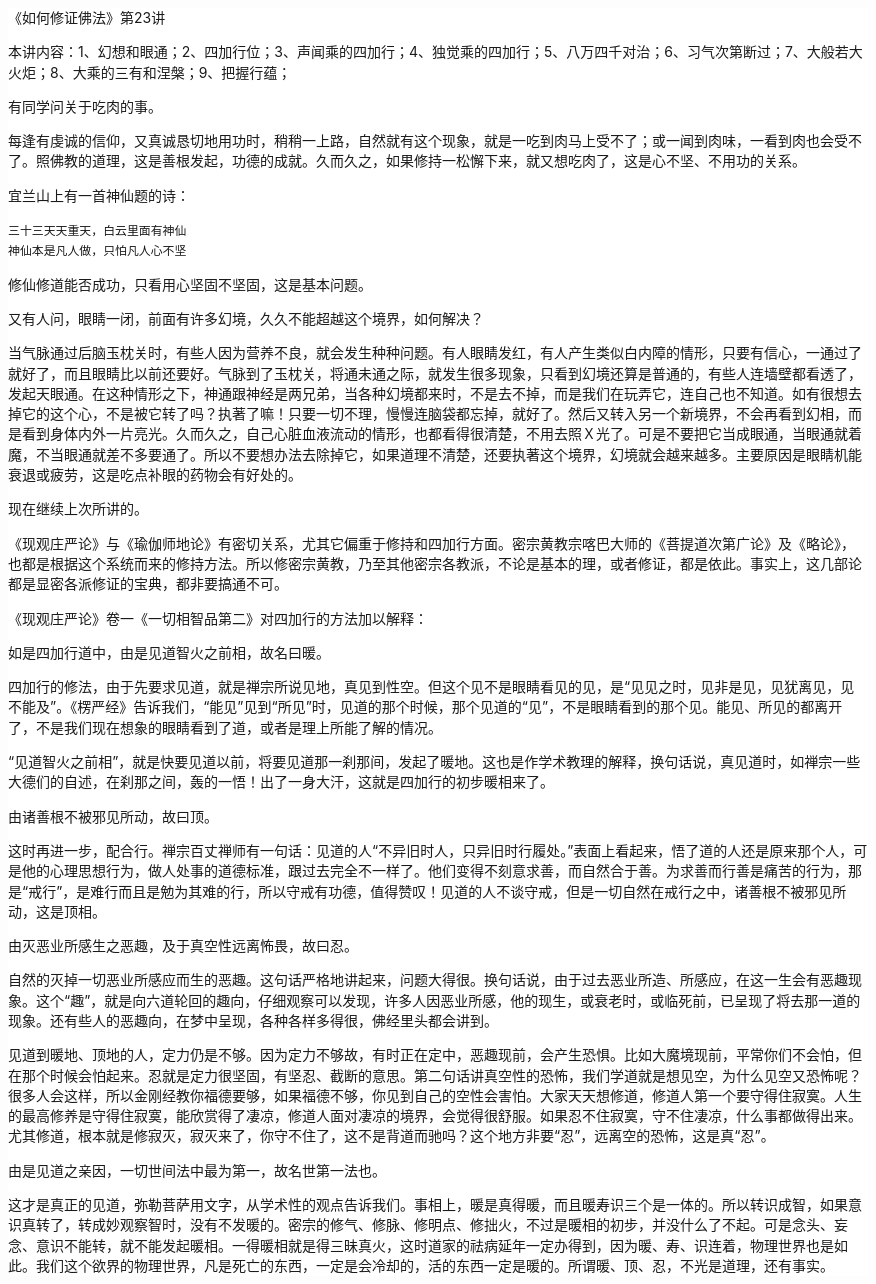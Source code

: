 《如何修证佛法》第23讲

本讲内容：1、幻想和眼通；2、四加行位；3、声闻乘的四加行；4、独觉乘的四加行；5、八万四千对治；6、习气次第断过；7、大般若大火炬；8、大乘的三有和涅槃；9、把握行蕴；

有同学问关于吃肉的事。

每逢有虔诚的信仰，又真诚恳切地用功时，稍稍一上路，自然就有这个现象，就是一吃到肉马上受不了；或一闻到肉味，一看到肉也会受不了。照佛教的道理，这是善根发起，功德的成就。久而久之，如果修持一松懈下来，就又想吃肉了，这是心不坚、不用功的关系。

宜兰山上有一首神仙题的诗：

```
三十三天天重天，白云里面有神仙
神仙本是凡人做，只怕凡人心不坚
```

修仙修道能否成功，只看用心坚固不坚固，这是基本问题。

又有人问，眼睛一闭，前面有许多幻境，久久不能超越这个境界，如何解决？

当气脉通过后脑玉枕关时，有些人因为营养不良，就会发生种种问题。有人眼睛发红，有人产生类似白内障的情形，只要有信心，一通过了就好了，而且眼睛比以前还要好。气脉到了玉枕关，将通未通之际，就发生很多现象，只看到幻境还算是普通的，有些人连墙壁都看透了，发起天眼通。在这种情形之下，神通跟神经是两兄弟，当各种幻境都来时，不是去不掉，而是我们在玩弄它，连自己也不知道。如有很想去掉它的这个心，不是被它转了吗？执著了嘛！只要一切不理，慢慢连脑袋都忘掉，就好了。然后又转入另一个新境界，不会再看到幻相，而是看到身体内外一片亮光。久而久之，自己心脏血液流动的情形，也都看得很清楚，不用去照Ｘ光了。可是不要把它当成眼通，当眼通就着魔，不当眼通就差不多要通了。所以不要想办法去除掉它，如果道理不清楚，还要执著这个境界，幻境就会越来越多。主要原因是眼睛机能衰退或疲劳，这是吃点补眼的药物会有好处的。

现在继续上次所讲的。

《现观庄严论》与《瑜伽师地论》有密切关系，尤其它偏重于修持和四加行方面。密宗黄教宗喀巴大师的《菩提道次第广论》及《略论》，也都是根据这个系统而来的修持方法。所以修密宗黄教，乃至其他密宗各教派，不论是基本的理，或者修证，都是依此。事实上，这几部论都是显密各派修证的宝典，都非要搞通不可。

《现观庄严论》卷一《一切相智品第二》对四加行的方法加以解释：

如是四加行道中，由是见道智火之前相，故名曰暖。

四加行的修法，由于先要求见道，就是禅宗所说见地，真见到性空。但这个见不是眼睛看见的见，是“见见之时，见非是见，见犹离见，见不能及”。《楞严经》告诉我们，“能见”见到“所见”时，见道的那个时候，那个见道的“见”，不是眼睛看到的那个见。能见、所见的都离开了，不是我们现在想象的眼睛看到了道，或者是理上所能了解的情况。

“见道智火之前相”，就是快要见道以前，将要见道那一刹那间，发起了暖地。这也是作学术教理的解释，换句话说，真见道时，如禅宗一些大德们的自述，在刹那之间，轰的一悟！出了一身大汗，这就是四加行的初步暖相来了。

由诸善根不被邪见所动，故曰顶。

这时再进一步，配合行。禅宗百丈禅师有一句话：见道的人“不异旧时人，只异旧时行履处。”表面上看起来，悟了道的人还是原来那个人，可是他的心理思想行为，做人处事的道德标准，跟过去完全不一样了。他们变得不刻意求善，而自然合于善。为求善而行善是痛苦的行为，那是“戒行”，是难行而且是勉为其难的行，所以守戒有功德，值得赞叹！见道的人不谈守戒，但是一切自然在戒行之中，诸善根不被邪见所动，这是顶相。

由灭恶业所感生之恶趣，及于真空性远离怖畏，故曰忍。

自然的灭掉一切恶业所感应而生的恶趣。这句话严格地讲起来，问题大得很。换句话说，由于过去恶业所造、所感应，在这一生会有恶趣现象。这个“趣”，就是向六道轮回的趣向，仔细观察可以发现，许多人因恶业所感，他的现生，或衰老时，或临死前，已呈现了将去那一道的现象。还有些人的恶趣向，在梦中呈现，各种各样多得很，佛经里头都会讲到。

见道到暖地、顶地的人，定力仍是不够。因为定力不够故，有时正在定中，恶趣现前，会产生恐惧。比如大魔境现前，平常你们不会怕，但在那个时候会怕起来。忍就是定力很坚固，有坚忍、截断的意思。第二句话讲真空性的恐怖，我们学道就是想见空，为什么见空又恐怖呢？很多人会这样，所以金刚经教你福德要够，如果福德不够，你见到自己的空性会害怕。大家天天想修道，修道人第一个要守得住寂寞。人生的最高修养是守得住寂寞，能欣赏得了凄凉，修道人面对凄凉的境界，会觉得很舒服。如果忍不住寂寞，守不住凄凉，什么事都做得出来。尤其修道，根本就是修寂灭，寂灭来了，你守不住了，这不是背道而驰吗？这个地方非要“忍”，远离空的恐怖，这是真“忍”。

由是见道之亲因，一切世间法中最为第一，故名世第一法也。

这才是真正的见道，弥勒菩萨用文字，从学术性的观点告诉我们。事相上，暖是真得暖，而且暖寿识三个是一体的。所以转识成智，如果意识真转了，转成妙观察智时，没有不发暖的。密宗的修气、修脉、修明点、修拙火，不过是暖相的初步，并没什么了不起。可是念头、妄念、意识不能转，就不能发起暖相。一得暖相就是得三昧真火，这时道家的祛病延年一定办得到，因为暖、寿、识连着，物理世界也是如此。我们这个欲界的物理世界，凡是死亡的东西，一定是会冷却的，活的东西一定是暖的。所谓暖、顶、忍，不光是道理，还有事实。
